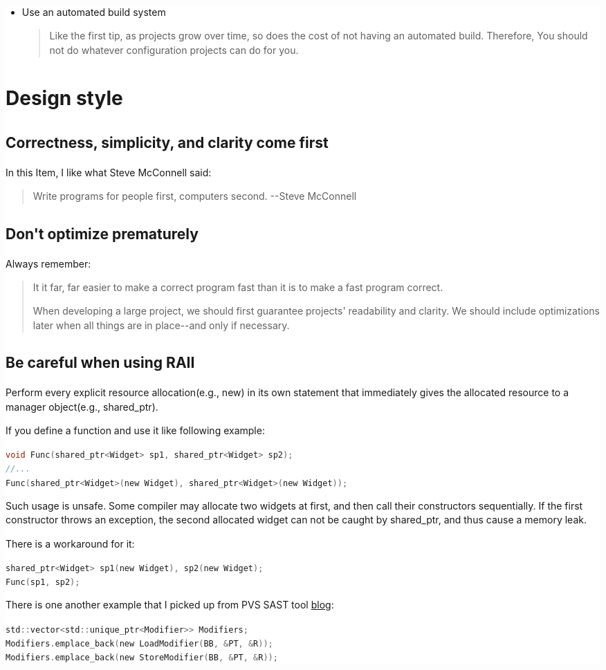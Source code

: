 - Use an automated build system

    > Like the first tip, as projects grow over time, so does the cost of not having an automated build. Therefore, You should not do whatever configuration projects can do for you.

# Design style

## Correctness, simplicity, and clarity come first

In this Item, I like what Steve McConnell said:

> Write programs for people first, computers second. --Steve McConnell

## Don't optimize prematurely

Always remember:

> It it far, far easier to make a correct program fast than it is to make a fast program correct.
>
> When developing a large project, we should first guarantee projects' readability and clarity. We should include optimizations later when all things are in place--and only if necessary.

## Be careful when using RAII

Perform every explicit resource allocation(e.g., new) in its own statement that immediately gives the allocated resource to a manager object(e.g., shared_ptr).

If you define a function and use it like following example:

```c
void Func(shared_ptr<Widget> sp1, shared_ptr<Widget> sp2);
//...
Func(shared_ptr<Widget>(new Widget), shared_ptr<Widget>(new Widget));
```

Such usage is unsafe. Some compiler may allocate two widgets at first, and then call their constructors sequentially. If the first constructor throws an exception, the second allocated widget can not be caught by shared_ptr, and thus cause a memory leak.

There is a workaround for it:

```c
shared_ptr<Widget> sp1(new Widget), sp2(new Widget);
Func(sp1, sp2);
```

There is one another example that I picked up from PVS SAST tool [blog](https://pvs-studio.com/en/blog/posts/cpp/0873/):

```c
std::vector<std::unique_ptr<Modifier>> Modifiers;
Modifiers.emplace_back(new LoadModifier(BB, &PT, &R));
Modifiers.emplace_back(new StoreModifier(BB, &PT, &R));
```
